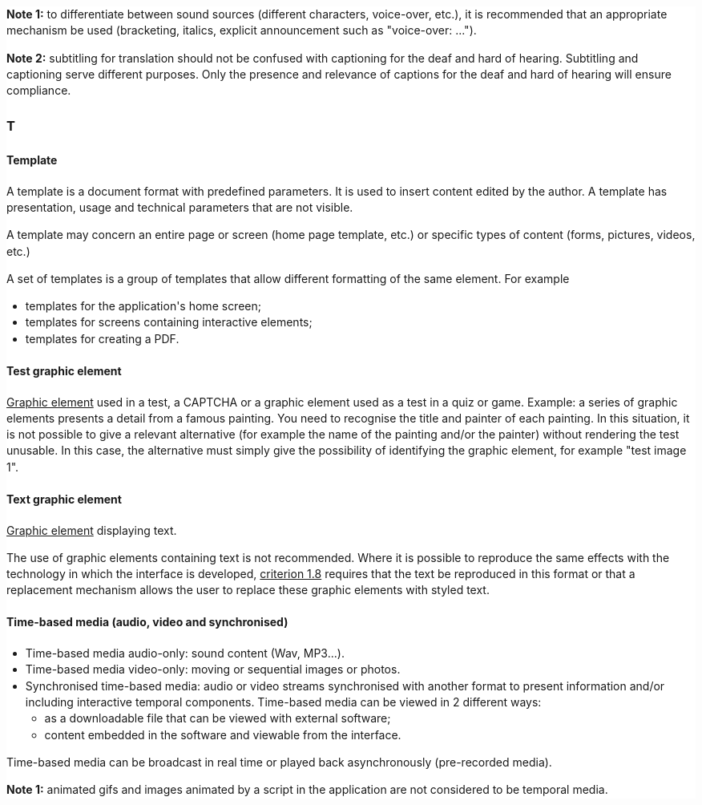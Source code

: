 **Note 1:** to differentiate between sound sources (different characters, voice-over, etc.), it is recommended that an appropriate mechanism be used (bracketing, italics, explicit announcement such as "voice-over: ...").

**Note 2:** subtitling for translation should not be confused with captioning for the deaf and hard of hearing. Subtitling and captioning serve different purposes. Only the presence and relevance of captions for the deaf and hard of hearing will ensure compliance.

### T

#### Template

A template is a document format with predefined parameters. It is used to insert content edited by the author. A template has presentation, usage and technical parameters that are not visible.

A template may concern an entire page or screen (home page template, etc.) or specific types of content (forms, pictures, videos, etc.)

A set of templates is a group of templates that allow different formatting of the same element. For example
- templates for the application's home screen;
- templates for screens containing interactive elements;
- templates for creating a PDF.

#### Test graphic element

[Graphic element](#graphic-element) used in a test, a CAPTCHA or a graphic element used as a test in a quiz or game. Example: a series of graphic elements presents a detail from a famous painting. You need to recognise the title and painter of each painting. In this situation, it is not possible to give a relevant alternative (for example the name of the painting and/or the painter) without rendering the test unusable. In this case, the alternative must simply give the possibility of identifying the graphic element, for example "test image 1".

#### Text graphic element

[Graphic element](#graphic-element) displaying text.

The use of graphic elements containing text is not recommended. Where it is possible to reproduce the same effects with the technology in which the interface is developed, [criterion 1.8](referentiel-technique.html#crit-1-8) requires that the text be reproduced in this format or that a replacement mechanism allows the user to replace these graphic elements with styled text.

#### Time-based media (audio, video and synchronised)

- Time-based media audio-only: sound content (Wav, MP3...).
- Time-based media video-only: moving or sequential images or photos.
- Synchronised time-based media: audio or video streams synchronised with another format to present information and/or including interactive temporal components. Time-based media can be viewed in 2 different ways:
	- as a downloadable file that can be viewed with external software;
	- content embedded in the software and viewable from the interface.

Time-based media can be broadcast in real time or played back asynchronously (pre-recorded media).

**Note 1:** animated gifs and images animated by a script in the application are not considered to be temporal media.
